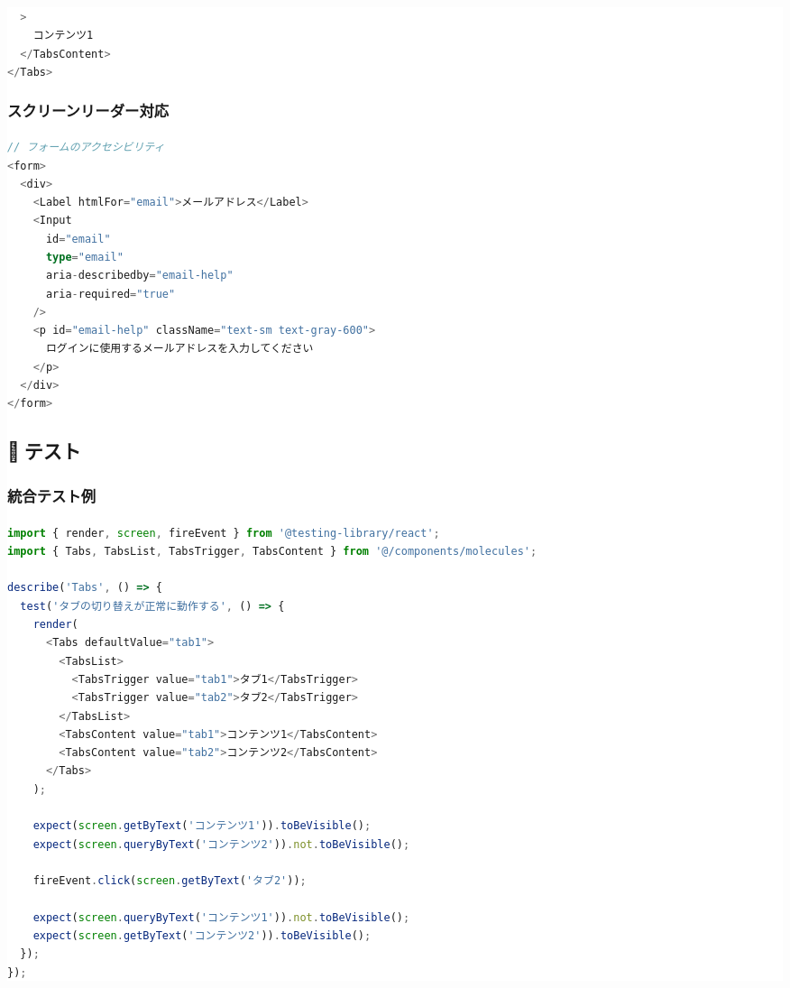 ```typescript
  >
    コンテンツ1
  </TabsContent>
</Tabs>
```

### スクリーンリーダー対応
```typescript
// フォームのアクセシビリティ
<form>
  <div>
    <Label htmlFor="email">メールアドレス</Label>
    <Input
      id="email"
      type="email"
      aria-describedby="email-help"
      aria-required="true"
    />
    <p id="email-help" className="text-sm text-gray-600">
      ログインに使用するメールアドレスを入力してください
    </p>
  </div>
</form>
```

## 🧪 テスト

### 統合テスト例
```typescript
import { render, screen, fireEvent } from '@testing-library/react';
import { Tabs, TabsList, TabsTrigger, TabsContent } from '@/components/molecules';

describe('Tabs', () => {
  test('タブの切り替えが正常に動作する', () => {
    render(
      <Tabs defaultValue="tab1">
        <TabsList>
          <TabsTrigger value="tab1">タブ1</TabsTrigger>
          <TabsTrigger value="tab2">タブ2</TabsTrigger>
        </TabsList>
        <TabsContent value="tab1">コンテンツ1</TabsContent>
        <TabsContent value="tab2">コンテンツ2</TabsContent>
      </Tabs>
    );
    
    expect(screen.getByText('コンテンツ1')).toBeVisible();
    expect(screen.queryByText('コンテンツ2')).not.toBeVisible();
    
    fireEvent.click(screen.getByText('タブ2'));
    
    expect(screen.queryByText('コンテンツ1')).not.toBeVisible();
    expect(screen.getByText('コンテンツ2')).toBeVisible();
  });
});
```
